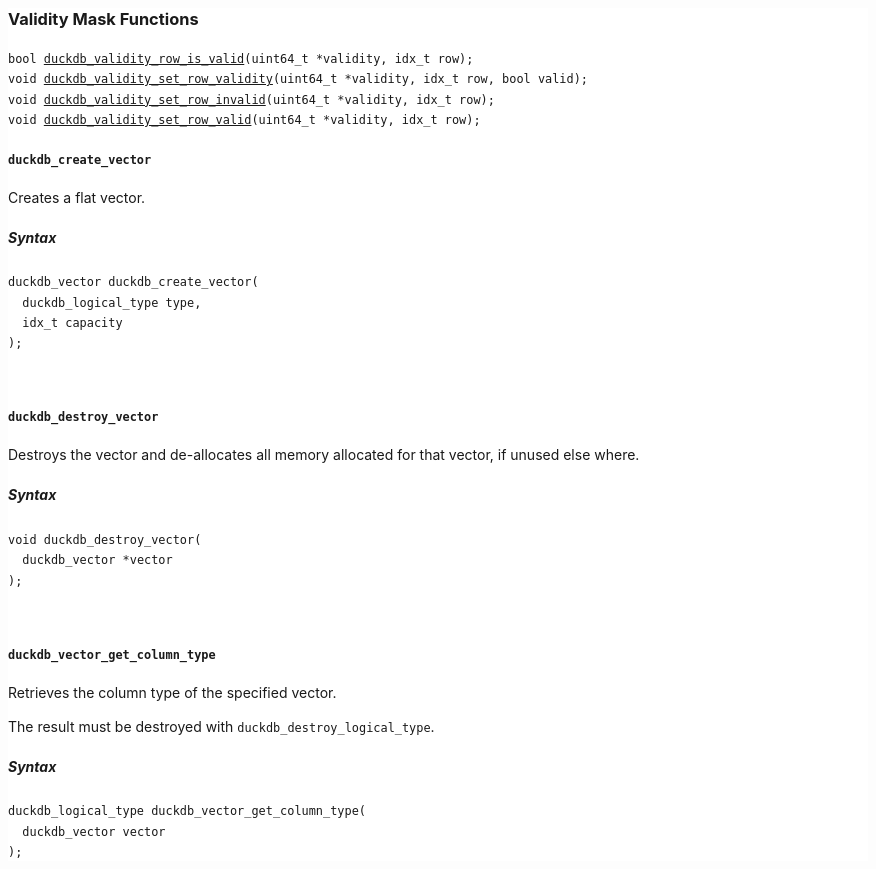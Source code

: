 ### Validity Mask Functions

<div class="language-c highlighter-rouge"><div class="highlight"><pre class="highlight"><code><span class="kt">bool</span> <a href="#duckdb_validity_row_is_valid"><span class="nf">duckdb_validity_row_is_valid</span></a>(<span class="kt">uint64_t</span> *<span class="nv">validity</span>, <span class="kt">idx_t</span> <span class="nv">row</span>);
<span class="kt">void</span> <a href="#duckdb_validity_set_row_validity"><span class="nf">duckdb_validity_set_row_validity</span></a>(<span class="kt">uint64_t</span> *<span class="nv">validity</span>, <span class="kt">idx_t</span> <span class="nv">row</span>, <span class="kt">bool</span> <span class="nv">valid</span>);
<span class="kt">void</span> <a href="#duckdb_validity_set_row_invalid"><span class="nf">duckdb_validity_set_row_invalid</span></a>(<span class="kt">uint64_t</span> *<span class="nv">validity</span>, <span class="kt">idx_t</span> <span class="nv">row</span>);
<span class="kt">void</span> <a href="#duckdb_validity_set_row_valid"><span class="nf">duckdb_validity_set_row_valid</span></a>(<span class="kt">uint64_t</span> *<span class="nv">validity</span>, <span class="kt">idx_t</span> <span class="nv">row</span>);
</code></pre></div></div>

#### `duckdb_create_vector`

Creates a flat vector.

##### Syntax

<div class="language-c highlighter-rouge"><div class="highlight"><pre class="highlight"><code><span class="kt">duckdb_vector</span> <span class="nv">duckdb_create_vector</span>(<span class="nv">
</span>  <span class="kt">duckdb_logical_type</span> <span class="nv">type</span>,<span class="nv">
</span>  <span class="kt">idx_t</span> <span class="nv">capacity
</span>);
</code></pre></div></div>
<br>

#### `duckdb_destroy_vector`

Destroys the vector and de-allocates all memory allocated for that vector, if unused else where.

##### Syntax

<div class="language-c highlighter-rouge"><div class="highlight"><pre class="highlight"><code><span class="kt">void</span> <span class="nv">duckdb_destroy_vector</span>(<span class="nv">
</span>  <span class="kt">duckdb_vector</span> *<span class="nv">vector
</span>);
</code></pre></div></div>
<br>

#### `duckdb_vector_get_column_type`

Retrieves the column type of the specified vector.

The result must be destroyed with `duckdb_destroy_logical_type`.

##### Syntax

<div class="language-c highlighter-rouge"><div class="highlight"><pre class="highlight"><code><span class="kt">duckdb_logical_type</span> <span class="nv">duckdb_vector_get_column_type</span>(<span class="nv">
</span>  <span class="kt">duckdb_vector</span> <span class="nv">vector
</span>);
</code></pre></div></div>
